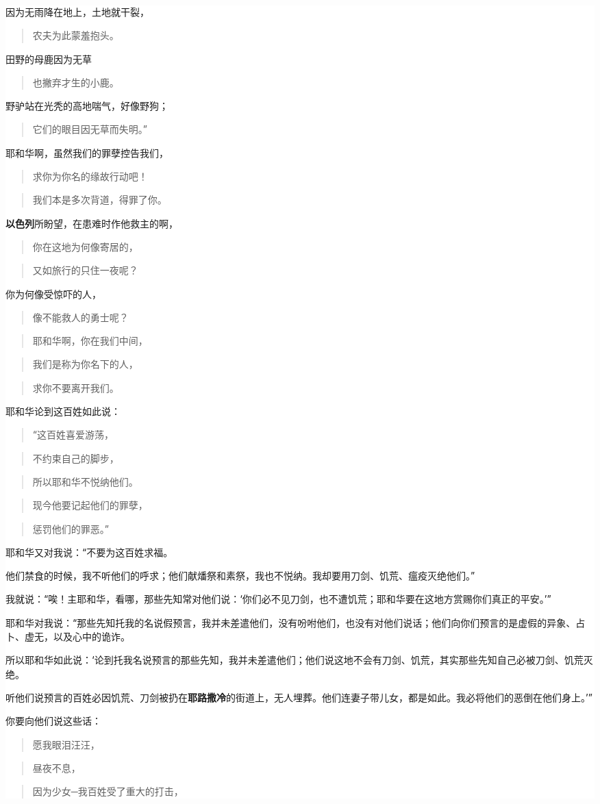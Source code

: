 因为无雨降在地上，土地就干裂，

> 农夫为此蒙羞抱头。

田野的母鹿因为无草

> 也撇弃才生的小鹿。

野驴站在光秃的高地喘气，好像野狗；

> 它们的眼目因无草而失明。”

耶和华啊，虽然我们的罪孽控告我们，

> 求你为你名的缘故行动吧！

> 我们本是多次背道，得罪了你。

**以色列**所盼望，在患难时作他救主的啊，

> 你在这地为何像寄居的，

> 又如旅行的只住一夜呢？

你为何像受惊吓的人，

> 像不能救人的勇士呢？

> 耶和华啊，你在我们中间，

> 我们是称为你名下的人，

> 求你不要离开我们。

耶和华论到这百姓如此说：

> “这百姓喜爱游荡，

> 不约束自己的脚步，

> 所以耶和华不悦纳他们。

> 现今他要记起他们的罪孽，

> 惩罚他们的罪恶。”

耶和华又对我说：“不要为这百姓求福。

他们禁食的时候，我不听他们的呼求；他们献燔祭和素祭，我也不悦纳。我却要用刀剑、饥荒、瘟疫灭绝他们。”

我就说：“唉！主耶和华，看哪，那些先知常对他们说：‘你们必不见刀剑，也不遭饥荒；耶和华要在这地方赏赐你们真正的平安。’”

耶和华对我说：“那些先知托我的名说假预言，我并未差遣他们，没有吩咐他们，也没有对他们说话；他们向你们预言的是虚假的异象、占卜、虚无，以及心中的诡诈。

所以耶和华如此说：‘论到托我名说预言的那些先知，我并未差遣他们；他们说这地不会有刀剑、饥荒，其实那些先知自己必被刀剑、饥荒灭绝。

听他们说预言的百姓必因饥荒、刀剑被扔在**耶路撒冷**的街道上，无人埋葬。他们连妻子带儿女，都是如此。我必将他们的恶倒在他们身上。’”

你要向他们说这些话：

> 愿我眼泪汪汪，

> 昼夜不息，

> 因为少女─我百姓受了重大的打击，
